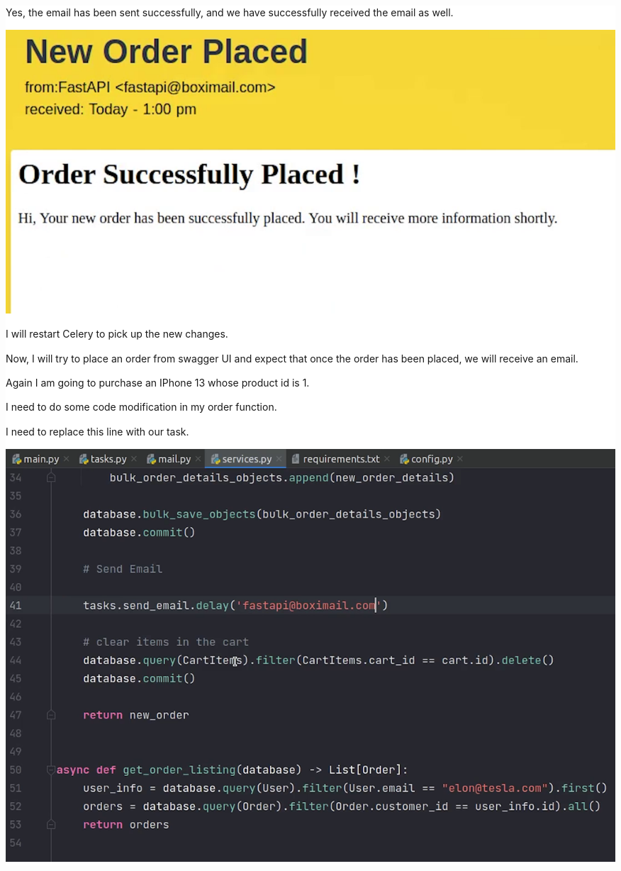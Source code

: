 
Yes, the email has been sent successfully, and we have successfully received the email as well.


![step27](./steps/step27.png)

I will restart Celery to pick up the new changes.

Now, I will try to place an order from swagger UI and expect that once the order has been placed, we will receive an email.

Again I am going to purchase an IPhone 13 whose product id is 1.

I need to do some code modification in my order function.

I need to replace this line with our task.

![step28](./steps/step28.png)